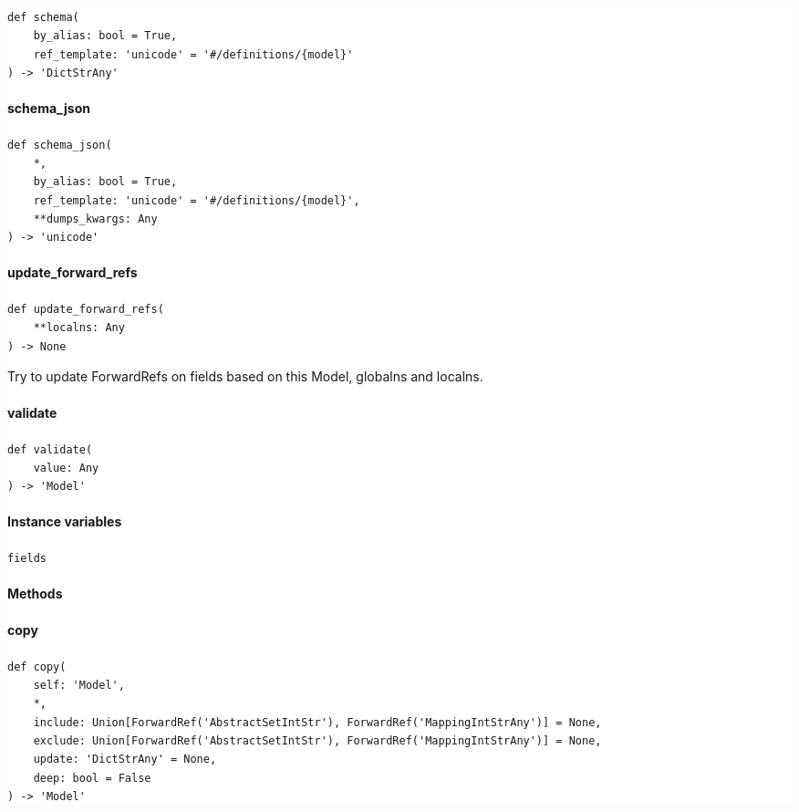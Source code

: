 ```python3
def schema(
    by_alias: bool = True,
    ref_template: 'unicode' = '#/definitions/{model}'
) -> 'DictStrAny'
```

    

    
#### schema_json

```python3
def schema_json(
    *,
    by_alias: bool = True,
    ref_template: 'unicode' = '#/definitions/{model}',
    **dumps_kwargs: Any
) -> 'unicode'
```

    

    
#### update_forward_refs

```python3
def update_forward_refs(
    **localns: Any
) -> None
```

    
Try to update ForwardRefs on fields based on this Model, globalns and localns.

    
#### validate

```python3
def validate(
    value: Any
) -> 'Model'
```

    

#### Instance variables

```python3
fields
```

#### Methods

    
#### copy

```python3
def copy(
    self: 'Model',
    *,
    include: Union[ForwardRef('AbstractSetIntStr'), ForwardRef('MappingIntStrAny')] = None,
    exclude: Union[ForwardRef('AbstractSetIntStr'), ForwardRef('MappingIntStrAny')] = None,
    update: 'DictStrAny' = None,
    deep: bool = False
) -> 'Model'
```
